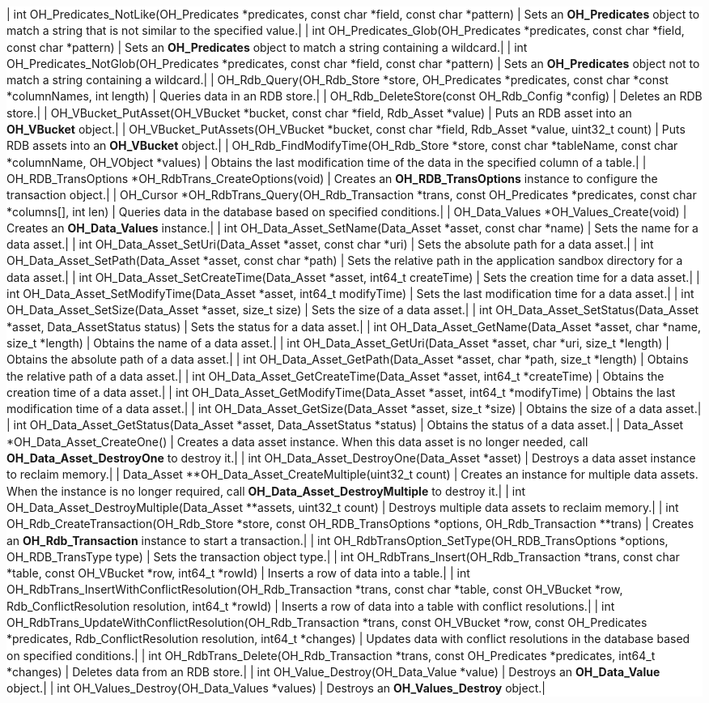 | int OH_Predicates_NotLike(OH_Predicates *predicates, const char *field, const char *pattern) | Sets an **OH_Predicates** object to match a string that is not similar to the specified value.|
| int OH_Predicates_Glob(OH_Predicates *predicates, const char *field, const char *pattern) | Sets an **OH_Predicates** object to match a string containing a wildcard.|
| int OH_Predicates_NotGlob(OH_Predicates *predicates, const char *field, const char *pattern) | Sets an **OH_Predicates** object not to match a string containing a wildcard.|
| OH_Rdb_Query(OH_Rdb_Store *store, OH_Predicates *predicates, const char *const *columnNames, int length) | Queries data in an RDB store.|
| OH_Rdb_DeleteStore(const OH_Rdb_Config *config) | Deletes an RDB store.|
| OH_VBucket_PutAsset(OH_VBucket *bucket, const char *field, Rdb_Asset *value) | Puts an RDB asset into an **OH_VBucket** object.|
| OH_VBucket_PutAssets(OH_VBucket *bucket, const char *field, Rdb_Asset *value, uint32_t count) | Puts RDB assets into an **OH_VBucket** object.|
| OH_Rdb_FindModifyTime(OH_Rdb_Store *store, const char *tableName, const char *columnName, OH_VObject *values) | Obtains the last modification time of the data in the specified column of a table.|
| OH_RDB_TransOptions *OH_RdbTrans_CreateOptions(void) | Creates an **OH_RDB_TransOptions** instance to configure the transaction object.|
| OH_Cursor *OH_RdbTrans_Query(OH_Rdb_Transaction *trans, const OH_Predicates *predicates, const char *columns[], int len) | Queries data in the database based on specified conditions.|
| OH_Data_Values *OH_Values_Create(void) | Creates an **OH_Data_Values** instance.|
| int OH_Data_Asset_SetName(Data_Asset *asset, const char *name) | Sets the name for a data asset.|
| int OH_Data_Asset_SetUri(Data_Asset *asset, const char *uri) | Sets the absolute path for a data asset.|
| int OH_Data_Asset_SetPath(Data_Asset *asset, const char *path) | Sets the relative path in the application sandbox directory for a data asset.|
| int OH_Data_Asset_SetCreateTime(Data_Asset *asset, int64_t createTime) | Sets the creation time for a data asset.|
| int OH_Data_Asset_SetModifyTime(Data_Asset *asset, int64_t modifyTime) | Sets the last modification time for a data asset.|
| int OH_Data_Asset_SetSize(Data_Asset *asset, size_t size) | Sets the size of a data asset.|
| int OH_Data_Asset_SetStatus(Data_Asset *asset, Data_AssetStatus status) | Sets the status for a data asset.|
| int OH_Data_Asset_GetName(Data_Asset *asset, char *name, size_t *length) | Obtains the name of a data asset.|
| int OH_Data_Asset_GetUri(Data_Asset *asset, char *uri, size_t *length) | Obtains the absolute path of a data asset.|
| int OH_Data_Asset_GetPath(Data_Asset *asset, char *path, size_t *length) | Obtains the relative path of a data asset.|
| int OH_Data_Asset_GetCreateTime(Data_Asset *asset, int64_t *createTime) | Obtains the creation time of a data asset.|
| int OH_Data_Asset_GetModifyTime(Data_Asset *asset, int64_t *modifyTime) | Obtains the last modification time of a data asset.|
| int OH_Data_Asset_GetSize(Data_Asset *asset, size_t *size) | Obtains the size of a data asset.|
| int OH_Data_Asset_GetStatus(Data_Asset *asset, Data_AssetStatus *status) | Obtains the status of a data asset.|
| Data_Asset *OH_Data_Asset_CreateOne() | Creates a data asset instance. When this data asset is no longer needed, call **OH_Data_Asset_DestroyOne** to destroy it.|
| int OH_Data_Asset_DestroyOne(Data_Asset *asset) | Destroys a data asset instance to reclaim memory.|
| Data_Asset **OH_Data_Asset_CreateMultiple(uint32_t count) | Creates an instance for multiple data assets. When the instance is no longer required, call **OH_Data_Asset_DestroyMultiple** to destroy it.|
| int OH_Data_Asset_DestroyMultiple(Data_Asset **assets, uint32_t count) | Destroys multiple data assets to reclaim memory.|
| int OH_Rdb_CreateTransaction(OH_Rdb_Store *store, const OH_RDB_TransOptions *options, OH_Rdb_Transaction **trans) | Creates an **OH_Rdb_Transaction** instance to start a transaction.|
| int OH_RdbTransOption_SetType(OH_RDB_TransOptions *options, OH_RDB_TransType type) | Sets the transaction object type.|
| int OH_RdbTrans_Insert(OH_Rdb_Transaction *trans, const char *table, const OH_VBucket *row, int64_t *rowId) | Inserts a row of data into a table.|
| int OH_RdbTrans_InsertWithConflictResolution(OH_Rdb_Transaction *trans, const char *table, const OH_VBucket *row, Rdb_ConflictResolution resolution, int64_t *rowId) | Inserts a row of data into a table with conflict resolutions.|
| int OH_RdbTrans_UpdateWithConflictResolution(OH_Rdb_Transaction *trans, const OH_VBucket *row, const OH_Predicates *predicates, Rdb_ConflictResolution resolution, int64_t *changes) | Updates data with conflict resolutions in the database based on specified conditions.|
| int OH_RdbTrans_Delete(OH_Rdb_Transaction *trans, const OH_Predicates *predicates, int64_t *changes) | Deletes data from an RDB store.|
| int OH_Value_Destroy(OH_Data_Value *value) | Destroys an **OH_Data_Value** object.|
| int OH_Values_Destroy(OH_Data_Values *values) | Destroys an **OH_Values_Destroy** object.|